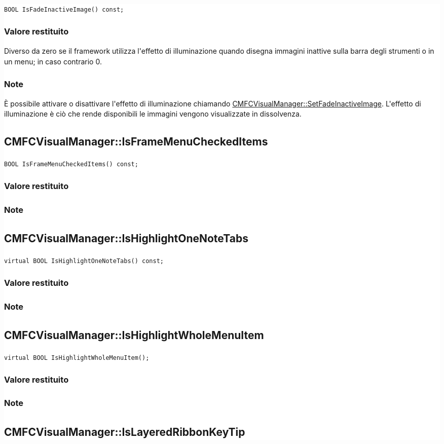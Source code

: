 ```  
BOOL IsFadeInactiveImage() const;  
```  
  
### <a name="return-value"></a>Valore restituito  
 Diverso da zero se il framework utilizza l'effetto di illuminazione quando disegna immagini inattive sulla barra degli strumenti o in un menu; in caso contrario 0.  
  
### <a name="remarks"></a>Note  
 È possibile attivare o disattivare l'effetto di illuminazione chiamando [CMFCVisualManager::SetFadeInactiveImage](#setfadeinactiveimage). L'effetto di illuminazione è ciò che rende disponibili le immagini vengono visualizzate in dissolvenza.  
  
##  <a name="isframemenucheckeditems"></a>  CMFCVisualManager::IsFrameMenuCheckedItems  

  
```  
BOOL IsFrameMenuCheckedItems() const;  
```  
  
### <a name="return-value"></a>Valore restituito  
  
### <a name="remarks"></a>Note  
  
##  <a name="ishighlightonenotetabs"></a>  CMFCVisualManager::IsHighlightOneNoteTabs  

  
```  
virtual BOOL IsHighlightOneNoteTabs() const;  
```  
  
### <a name="return-value"></a>Valore restituito  
  
### <a name="remarks"></a>Note  
  
##  <a name="ishighlightwholemenuitem"></a>  CMFCVisualManager::IsHighlightWholeMenuItem  

  
```  
virtual BOOL IsHighlightWholeMenuItem();
```  
  
### <a name="return-value"></a>Valore restituito  
  
### <a name="remarks"></a>Note  
  
##  <a name="islayeredribbonkeytip"></a>  CMFCVisualManager::IsLayeredRibbonKeyTip  
